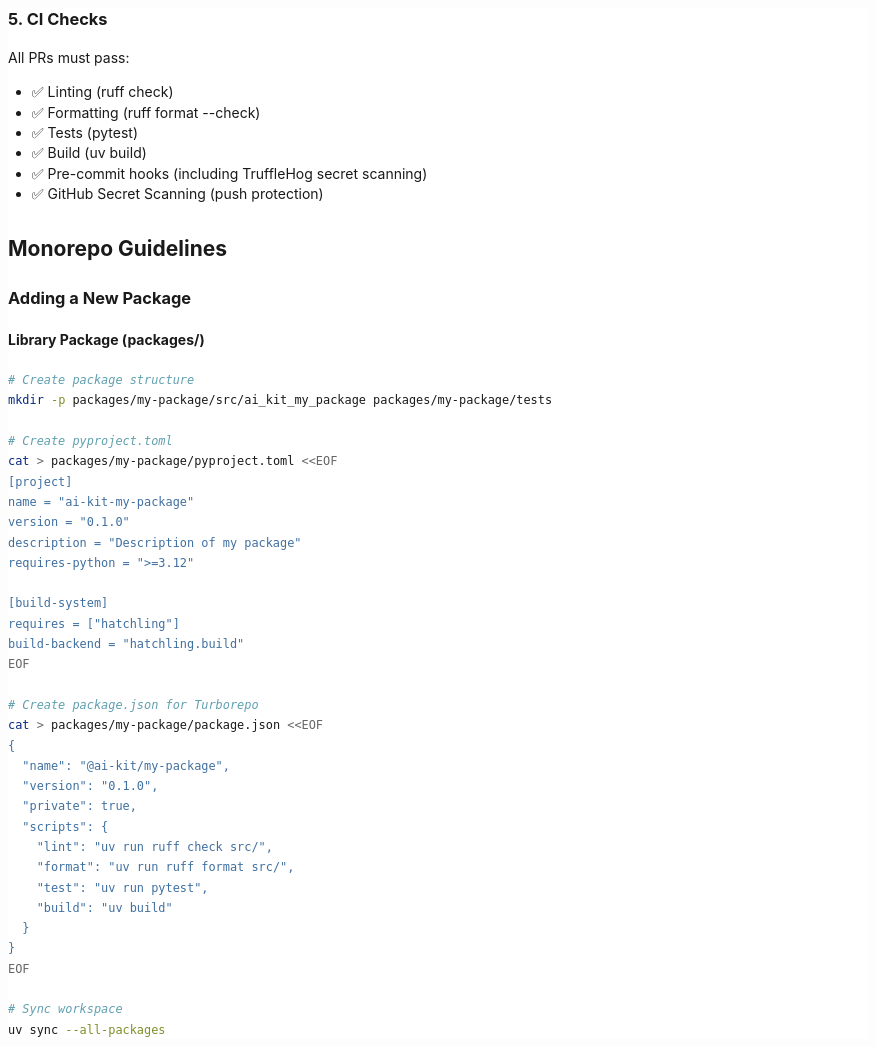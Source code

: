 ### 5. CI Checks

All PRs must pass:
- ✅ Linting (ruff check)
- ✅ Formatting (ruff format --check)
- ✅ Tests (pytest)
- ✅ Build (uv build)
- ✅ Pre-commit hooks (including TruffleHog secret scanning)
- ✅ GitHub Secret Scanning (push protection)

## Monorepo Guidelines

### Adding a New Package

#### Library Package (packages/)

```bash
# Create package structure
mkdir -p packages/my-package/src/ai_kit_my_package packages/my-package/tests

# Create pyproject.toml
cat > packages/my-package/pyproject.toml <<EOF
[project]
name = "ai-kit-my-package"
version = "0.1.0"
description = "Description of my package"
requires-python = ">=3.12"

[build-system]
requires = ["hatchling"]
build-backend = "hatchling.build"
EOF

# Create package.json for Turborepo
cat > packages/my-package/package.json <<EOF
{
  "name": "@ai-kit/my-package",
  "version": "0.1.0",
  "private": true,
  "scripts": {
    "lint": "uv run ruff check src/",
    "format": "uv run ruff format src/",
    "test": "uv run pytest",
    "build": "uv build"
  }
}
EOF

# Sync workspace
uv sync --all-packages
```
